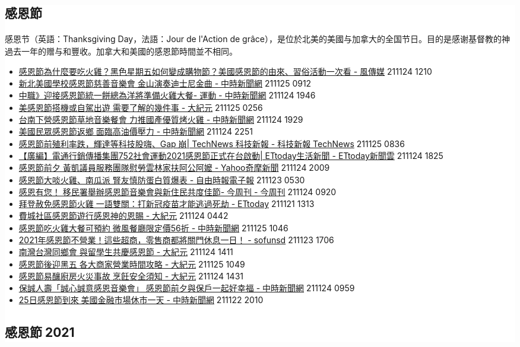 ## 感恩節

感恩节（英語：Thanksgiving Day，法語：Jour de l'Action de grâce），是位於北美的美國与加拿大的全国节日。目的是感谢基督教的神過去一年的赠与和豐收。加拿大和美國的感恩節時間並不相同。


- [感恩節為什麼要吃火雞？黑色星期五如何變成購物節？美國感恩節的由來、習俗活動一次看 - 風傳媒](https://www.storm.mg/lifestyle/4063998?page=1 "感恩節為什麼要吃火雞？黑色星期五如何變成購物節？美國感恩節的由來、習俗活動一次看 - 風傳媒") 211124 1210
- [新北美國學校感恩節慈善音樂會 金山演奏迪士尼金曲 - 中時新聞網](https://www.chinatimes.com/realtimenews/20211125001292-260405 "新北美國學校感恩節慈善音樂會 金山演奏迪士尼金曲 - 中時新聞網") 211125 0912
- [中職》迎接感恩節統一餅總為洋將準備火雞大餐- 運動 - 中時新聞網](https://www.chinatimes.com/realtimenews/20211124005258-260504 "中職》迎接感恩節統一餅總為洋將準備火雞大餐- 運動 - 中時新聞網") 211124 1946
- [美感恩節搭機或自駕出遊 需要了解的幾件事 - 大紀元](https://www.epochtimes.com/b5/21/11/24/n13396199.htm "美感恩節搭機或自駕出遊 需要了解的幾件事 - 大紀元") 211125 0256
- [台南下營感恩節草地音樂餐會 力推國產優質烤火雞 - 中時新聞網](https://www.chinatimes.com/realtimenews/20211124005168-260405 "台南下營感恩節草地音樂餐會 力推國產優質烤火雞 - 中時新聞網") 211124 1929
- [美國民眾感恩節返鄉 面臨高油價壓力 - 中時新聞網](https://www.chinatimes.com/realtimenews/20211124005844-260410 "美國民眾感恩節返鄉 面臨高油價壓力 - 中時新聞網") 211124 2251
- [感恩節前殖利率跌，輝達等科技股嗨、Gap 崩| TechNews 科技新報 - 科技新報 TechNews](https://technews.tw/2021/11/25/us-stocks-november-24/ "感恩節前殖利率跌，輝達等科技股嗨、Gap 崩| TechNews 科技新報 - 科技新報 TechNews") 211125 0836
- [【廣編】電通行銷傳播集團752社會運動2021感恩節正式在台啟動| ETtoday生活新聞 - ETtoday新聞雲](https://www.ettoday.net/news/20211124/2131048.htm "【廣編】電通行銷傳播集團752社會運動2021感恩節正式在台啟動| ETtoday生活新聞 - ETtoday新聞雲") 211124 1825
- [感恩節前夕 黃凱議員服務團隊慰勞雲林家扶阿公阿嬤 - Yahoo奇摩新聞](https://tw.news.yahoo.com/%E6%84%9F%E6%81%A9%E7%AF%80%E5%89%8D%E5%A4%95-%E9%BB%83%E5%87%B1%E8%AD%B0%E5%93%A1%E6%9C%8D%E5%8B%99%E5%9C%98%E9%9A%8A%E6%85%B0%E5%8B%9E%E9%9B%B2%E6%9E%97%E5%AE%B6%E6%89%B6%E9%98%BF%E5%85%AC%E9%98%BF%E5%AC%A4-120939304.html "感恩節前夕 黃凱議員服務團隊慰勞雲林家扶阿公阿嬤 - Yahoo奇摩新聞") 211124 2009
- [感恩節大啖火雞、南瓜派 腎友慎防蛋白質爆表 - 自由時報電子報](https://health.ltn.com.tw/article/paper/1486164 "感恩節大啖火雞、南瓜派 腎友慎防蛋白質爆表 - 自由時報電子報") 211123 0530
- [感恩有您！ 移民署舉辦感恩節音樂會與新住民共度佳節- 今周刊 - 今周刊](https://www.businesstoday.com.tw/article/category/183027/post/202111240001/ "感恩有您！ 移民署舉辦感恩節音樂會與新住民共度佳節- 今周刊 - 今周刊") 211124 0920
- [拜登赦免感恩節火雞 一語雙關：打新冠疫苗才能逃過死劫 - ETtoday](https://www.ettoday.net/news/20211121/2128493.htm "拜登赦免感恩節火雞 一語雙關：打新冠疫苗才能逃過死劫 - ETtoday") 211121 1313
- [費城社區感恩節遊行感恩神的恩賜 - 大紀元](https://www.epochtimes.com/b5/21/11/23/n13394083.htm "費城社區感恩節遊行感恩神的恩賜 - 大紀元") 211124 0442
- [感恩節吃火雞大餐可預約 微風餐廳限定價56折 - 中時新聞網](https://www.chinatimes.com/realtimenews/20211125001967-260405 "感恩節吃火雞大餐可預約 微風餐廳限定價56折 - 中時新聞網") 211125 1046
- [2021年感恩節不營業！這些超商，零售商都將關門休息一日！ - sofunsd](https://www.sofunsd.com/2021%E5%B9%B4%E6%84%9F%E6%81%A9%E7%AF%80%E4%B8%8D%E7%87%9F%E6%A5%AD%EF%BC%81%E9%80%99%E4%BA%9B%E8%B6%85%E5%95%86%EF%BC%8C%E9%9B%B6%E5%94%AE%E5%95%86%E9%83%BD%E5%B0%87%E9%97%9C%E9%96%80%E4%BC%91/ "2021年感恩節不營業！這些超商，零售商都將關門休息一日！ - sofunsd") 211123 1706
- [南灣台灣同鄉會 與留學生共慶感恩節 - 大紀元](https://www.epochtimes.com/b5/21/11/24/n13394786.htm "南灣台灣同鄉會 與留學生共慶感恩節 - 大紀元") 211124 1411
- [感恩節後迎黑五 各大商家營業時間攻略 - 大紀元](https://www.epochtimes.com/b5/21/11/25/n13396878.htm "感恩節後迎黑五 各大商家營業時間攻略 - 大紀元") 211125 1049
- [感恩節易釀廚房火災事故 烹飪安全須知 - 大紀元](https://www.epochtimes.com/b5/21/11/24/n13395038.htm "感恩節易釀廚房火災事故 烹飪安全須知 - 大紀元") 211124 1431
- [保誠人壽「誠心誠意感恩音樂會」 感恩節前夕與保戶一起好幸福 - 中時新聞網](https://www.chinatimes.com/realtimenews/20211124001531-260410 "保誠人壽「誠心誠意感恩音樂會」 感恩節前夕與保戶一起好幸福 - 中時新聞網") 211124 0959
- [25日感恩節到來 美國金融市場休市一天 - 中時新聞網](https://www.chinatimes.com/realtimenews/20211122004446-260410 "25日感恩節到來 美國金融市場休市一天 - 中時新聞網") 211122 2010

## 感恩節 2021

